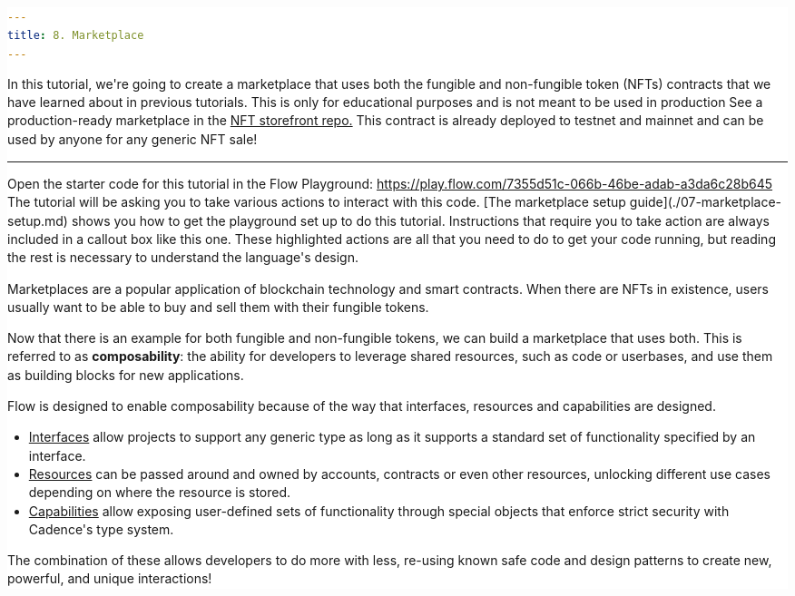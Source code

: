 ```yaml
---
title: 8. Marketplace
---
```


In this tutorial, we're going to create a marketplace that uses both the fungible
and non-fungible token (NFTs) contracts that we have learned about in previous tutorials.
This is only for educational purposes and is not meant to be used in production
See a production-ready marketplace in the [NFT storefront repo.](https://github.com/onflow/nft-storefront)
This contract is already deployed to testnet and mainnet and can be used by anyone for any generic NFT sale!

---

<Callout type="success">
  Open the starter code for this tutorial in the Flow Playground:
  <a
    href="https://play.flow.com/7355d51c-066b-46be-adab-a3da6c28b645"
    target="_blank"
  >
    https://play.flow.com/7355d51c-066b-46be-adab-a3da6c28b645
  </a>
  The tutorial will be asking you to take various actions to interact with this code.
  [The marketplace setup guide](./07-marketplace-setup.md) shows you how to get the playground set up to do this tutorial.
</Callout>

<Callout type="info">
Instructions that require you to take action are always included in a callout box like this one.
These highlighted actions are all that you need to do to get your code running,
but reading the rest is necessary to understand the language's design.
</Callout>

Marketplaces are a popular application of blockchain technology and smart contracts.
When there are NFTs in existence, users usually want to be able to buy and sell them with their fungible tokens.

Now that there is an example for both fungible and non-fungible tokens,
we can build a marketplace that uses both. This is referred to as **composability**:
the ability for developers to leverage shared resources, such as code or userbases,
and use them as building blocks for new applications.

Flow is designed to enable composability because of the way that interfaces, resources and capabilities are designed.

- [Interfaces](../language/interfaces.mdx) allow projects to support any generic type as long as it supports a standard set of functionality specified by an interface.
- [Resources](../language/resources.mdx) can be passed around and owned by accounts, contracts or even other resources, unlocking different use cases depending on where the resource is stored.
- [Capabilities](../language/capabilities.md) allow exposing user-defined sets of functionality through special objects that enforce strict security with Cadence's type system.

The combination of these allows developers to do more with less, re-using known safe code and design patterns
to create new, powerful, and unique interactions!
